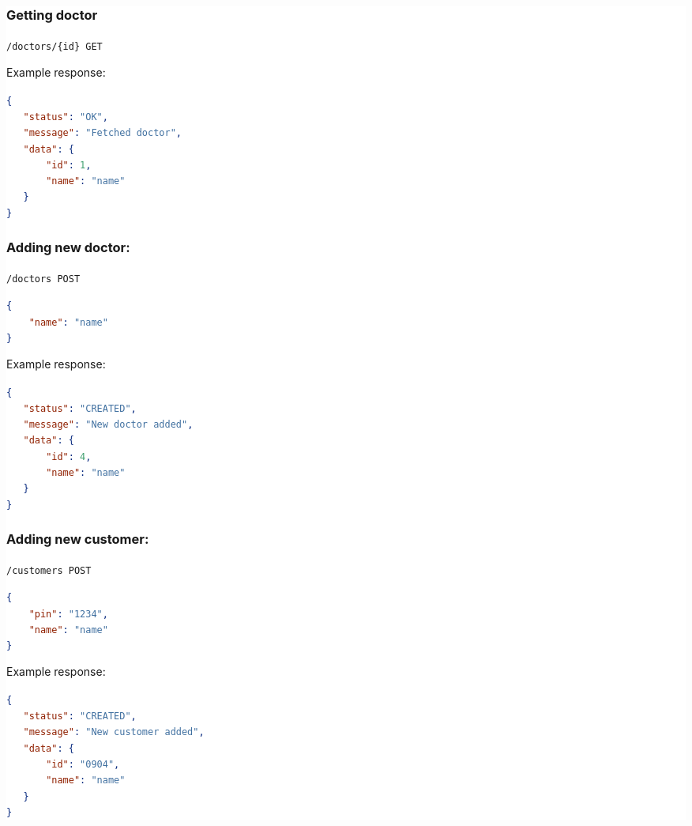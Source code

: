### Getting doctor
```/doctors/{id} GET```

Example response:
 ```JSON
{
    "status": "OK",
    "message": "Fetched doctor",
    "data": {
        "id": 1,
        "name": "name"
    }
}
 ```

### Adding new doctor:
```/doctors POST```

```JSON
{
    "name": "name"
}
```
Example response:
 ```JSON
{
    "status": "CREATED",
    "message": "New doctor added",
    "data": {
        "id": 4,
        "name": "name"
    }
}
 ```

### Adding new customer:
```/customers POST```

```JSON
{
    "pin": "1234",
    "name": "name"
}
```
Example response:
 ```JSON
{
    "status": "CREATED",
    "message": "New customer added",
    "data": {
        "id": "0904",
        "name": "name"
    }
}
 ```
